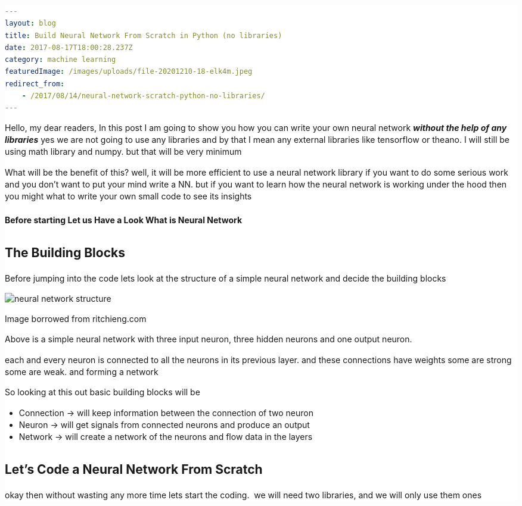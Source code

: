 ```yaml
---
layout: blog
title: Build Neural Network From Scratch in Python (no libraries)
date: 2017-08-17T18:00:28.237Z
category: machine learning
featuredImage: /images/uploads/file-20201210-18-elk4m.jpeg
redirect_from:
    - /2017/08/14/neural-network-scratch-python-no-libraries/
---
```


Hello, my dear readers, In this post I am going to show you how you can write your own neural network **_without the help of any libraries_** yes we are not going to use any libraries and by that I mean any external libraries like tensorflow or theano. I will still be using math library and numpy. but that will be very minimum

What will be the benefit of this? well, it will be more efficient to use a neural network library if you want to do some serious work and you don’t want to put your mind write a NN. but if you want to learn how the neural network is working under the hood then you might what to write your own small code to see its insights

#### Before starting Let us Have a Look What is Neural Network

<iframe width="600" height="400" style="width:100%;" src="https://www.youtube.com/embed/hENZrj0qxqg" frameborder="0" allow="accelerometer; autoplay; clipboard-write; encrypted-media; gyroscope; picture-in-picture" allowfullscreen></iframe>

## The Building Blocks

Before jumping into the code lets look at the structure of a simple neural network and decide the building blocks

![neural network structure](/images/uploads/architecture.jpeg)

Image borrowed from ritchieng.com

Above is a simple neural network with three input neuron, three hidden neurons and one output neuron.

each and every neuron is connected to all the neurons in its previous layer. and these connections have weights some are strong some are weak. and forming a network

So looking at this out basic building blocks will be

-   Connection -> will keep information between the connection of two neuron
-   Neuron -> will get signals from connected neurons and produce an output
-   Network -> will create a network of the neurons and flow data in the layers

## Let’s Code a Neural Network From Scratch

okay then without wasting any more time lets start the coding.  we will need two libraries, and we will only use them ones
